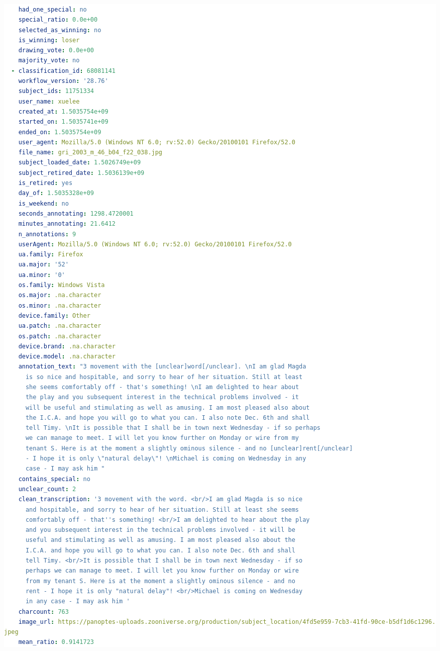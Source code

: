 ```yaml
    had_one_special: no
    special_ratio: 0.0e+00
    selected_as_winning: no
    is_winning: loser
    drawing_vote: 0.0e+00
    majority_vote: no
  - classification_id: 68081141
    workflow_version: '28.76'
    subject_ids: 11751334
    user_name: xuelee
    created_at: 1.5035754e+09
    started_on: 1.5035741e+09
    ended_on: 1.5035754e+09
    user_agent: Mozilla/5.0 (Windows NT 6.0; rv:52.0) Gecko/20100101 Firefox/52.0
    file_name: gri_2003_m_46_b04_f22_038.jpg
    subject_loaded_date: 1.5026749e+09
    subject_retired_date: 1.5036139e+09
    is_retired: yes
    day_of: 1.5035328e+09
    is_weekend: no
    seconds_annotating: 1298.4720001
    minutes_annotating: 21.6412
    n_annotations: 9
    userAgent: Mozilla/5.0 (Windows NT 6.0; rv:52.0) Gecko/20100101 Firefox/52.0
    ua.family: Firefox
    ua.major: '52'
    ua.minor: '0'
    os.family: Windows Vista
    os.major: .na.character
    os.minor: .na.character
    device.family: Other
    ua.patch: .na.character
    os.patch: .na.character
    device.brand: .na.character
    device.model: .na.character
    annotation_text: "3 movement with the [unclear]word[/unclear]. \nI am glad Magda
      is so nice and hospitable, and sorry to hear of her situation. Still at least
      she seems comfortably off - that's something! \nI am delighted to hear about
      the play and you subsequent interest in the technical problems involved - it
      will be useful and stimulating as well as amusing. I am most pleased also about
      the I.C.A. and hope you will go to what you can. I also note Dec. 6th and shall
      tell Timy. \nIt is possible that I shall be in town next Wednesday - if so perhaps
      we can manage to meet. I will let you know further on Monday or wire from my
      tenant S. Here is at the moment a slightly ominous silence - and no [unclear]rent[/unclear]
      - I hope it is only \"natural delay\"! \nMichael is coming on Wednesday in any
      case - I may ask him "
    contains_special: no
    unclear_count: 2
    clean_transcription: '3 movement with the word. <br/>I am glad Magda is so nice
      and hospitable, and sorry to hear of her situation. Still at least she seems
      comfortably off - that''s something! <br/>I am delighted to hear about the play
      and you subsequent interest in the technical problems involved - it will be
      useful and stimulating as well as amusing. I am most pleased also about the
      I.C.A. and hope you will go to what you can. I also note Dec. 6th and shall
      tell Timy. <br/>It is possible that I shall be in town next Wednesday - if so
      perhaps we can manage to meet. I will let you know further on Monday or wire
      from my tenant S. Here is at the moment a slightly ominous silence - and no
      rent - I hope it is only "natural delay"! <br/>Michael is coming on Wednesday
      in any case - I may ask him '
    charcount: 763
    image_url: https://panoptes-uploads.zooniverse.org/production/subject_location/4fd5e959-7cb3-41fd-90ce-b5df1d6c1296.jpeg
    mean_ratio: 0.9141723
```